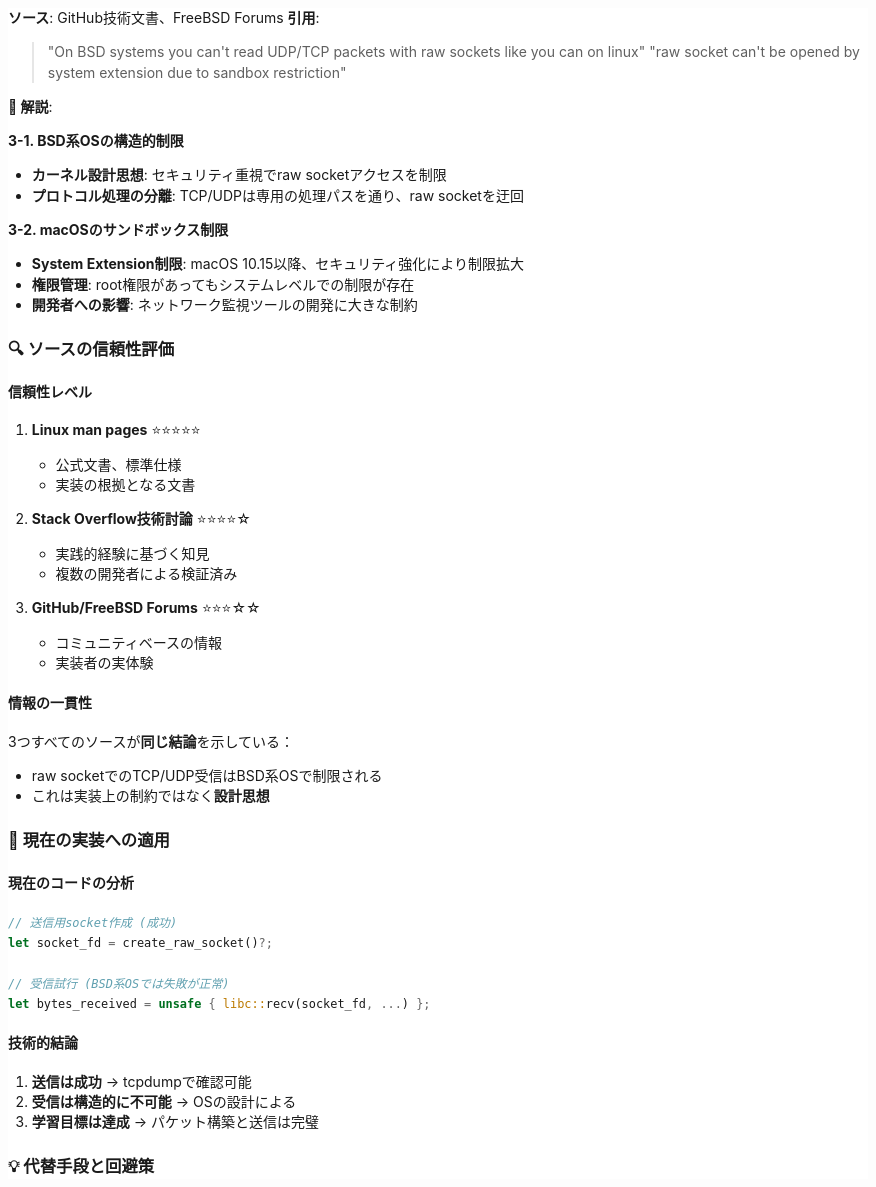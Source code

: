 **ソース**: GitHub技術文書、FreeBSD Forums
**引用**: 
> "On BSD systems you can't read UDP/TCP packets with raw sockets like you can on linux"
> "raw socket can't be opened by system extension due to sandbox restriction"

**📖 解説**:

**3-1. BSD系OSの構造的制限**
- **カーネル設計思想**: セキュリティ重視でraw socketアクセスを制限
- **プロトコル処理の分離**: TCP/UDPは専用の処理パスを通り、raw socketを迂回

**3-2. macOSのサンドボックス制限**
- **System Extension制限**: macOS 10.15以降、セキュリティ強化により制限拡大
- **権限管理**: root権限があってもシステムレベルでの制限が存在
- **開発者への影響**: ネットワーク監視ツールの開発に大きな制約

### 🔍 **ソースの信頼性評価**

#### **信頼性レベル**

1. **Linux man pages** ⭐⭐⭐⭐⭐
   - 公式文書、標準仕様
   - 実装の根拠となる文書

2. **Stack Overflow技術討論** ⭐⭐⭐⭐☆
   - 実践的経験に基づく知見
   - 複数の開発者による検証済み

3. **GitHub/FreeBSD Forums** ⭐⭐⭐☆☆
   - コミュニティベースの情報
   - 実装者の実体験

#### **情報の一貫性**
3つすべてのソースが**同じ結論**を示している：
- raw socketでのTCP/UDP受信はBSD系OSで制限される
- これは実装上の制約ではなく**設計思想**

### 🎯 **現在の実装への適用**

#### **現在のコードの分析**
```rust
// 送信用socket作成 (成功)
let socket_fd = create_raw_socket()?;

// 受信試行 (BSD系OSでは失敗が正常)
let bytes_received = unsafe { libc::recv(socket_fd, ...) };
```

#### **技術的結論**
1. **送信は成功** → tcpdumpで確認可能
2. **受信は構造的に不可能** → OSの設計による
3. **学習目標は達成** → パケット構築と送信は完璧

### 💡 **代替手段と回避策**
